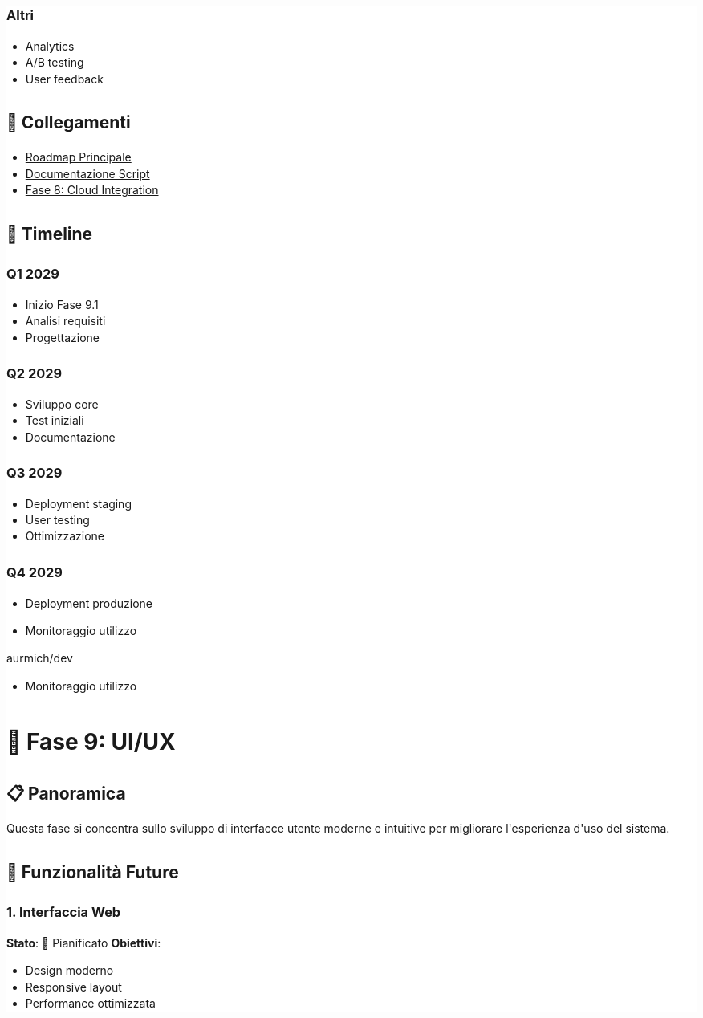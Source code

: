 ### Altri
- Analytics
- A/B testing
- User feedback

## 🔄 Collegamenti

- [Roadmap Principale](../roadmap.md)
- [Documentazione Script](../project.md)
- [Fase 8: Cloud Integration](../roadmap/08_cloud_integration.md)

## 📅 Timeline

### Q1 2029
- Inizio Fase 9.1
- Analisi requisiti
- Progettazione

### Q2 2029
- Sviluppo core
- Test iniziali
- Documentazione

### Q3 2029
- Deployment staging
- User testing
- Ottimizzazione

### Q4 2029
- Deployment produzione


- Monitoraggio utilizzo 

aurmich/dev
- Monitoraggio utilizzo
# 📱 Fase 9: UI/UX

## 📋 Panoramica
Questa fase si concentra sullo sviluppo di interfacce utente moderne e intuitive per migliorare l'esperienza d'uso del sistema.

## 🎯 Funzionalità Future

### 1. Interfaccia Web
**Stato**: 📅 Pianificato
**Obiettivi**:
- Design moderno
- Responsive layout
- Performance ottimizzata
